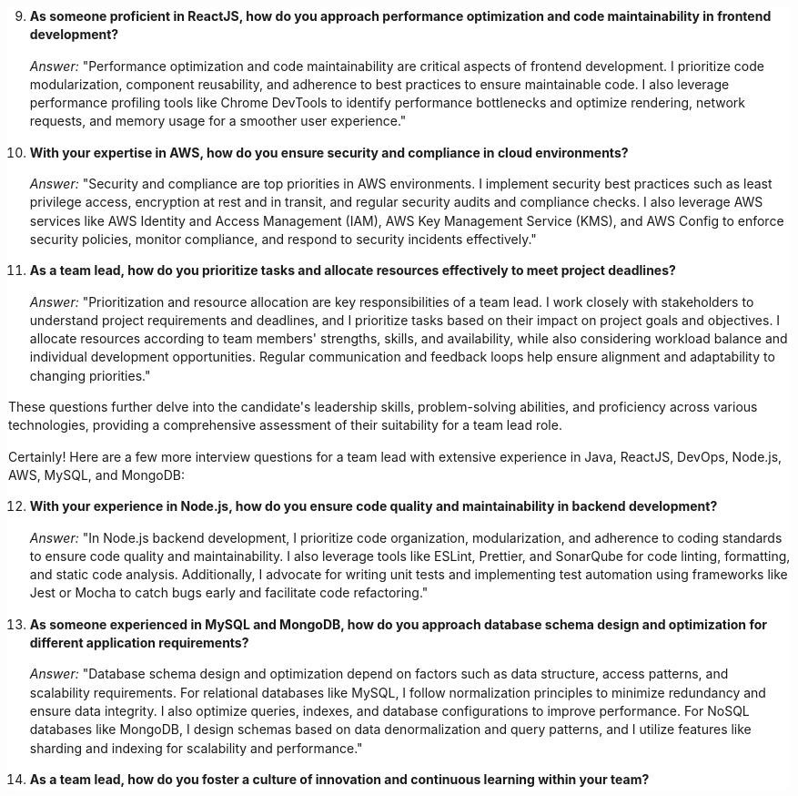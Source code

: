 9. **As someone proficient in ReactJS, how do you approach performance optimization and code maintainability in frontend development?**

   *Answer:* "Performance optimization and code maintainability are critical aspects of frontend development. I prioritize code modularization, component reusability, and adherence to best practices to ensure maintainable code. I also leverage performance profiling tools like Chrome DevTools to identify performance bottlenecks and optimize rendering, network requests, and memory usage for a smoother user experience."

10. **With your expertise in AWS, how do you ensure security and compliance in cloud environments?**

    *Answer:* "Security and compliance are top priorities in AWS environments. I implement security best practices such as least privilege access, encryption at rest and in transit, and regular security audits and compliance checks. I also leverage AWS services like AWS Identity and Access Management (IAM), AWS Key Management Service (KMS), and AWS Config to enforce security policies, monitor compliance, and respond to security incidents effectively."

11. **As a team lead, how do you prioritize tasks and allocate resources effectively to meet project deadlines?**

    *Answer:* "Prioritization and resource allocation are key responsibilities of a team lead. I work closely with stakeholders to understand project requirements and deadlines, and I prioritize tasks based on their impact on project goals and objectives. I allocate resources according to team members' strengths, skills, and availability, while also considering workload balance and individual development opportunities. Regular communication and feedback loops help ensure alignment and adaptability to changing priorities."

These questions further delve into the candidate's leadership skills, problem-solving abilities, and proficiency across various technologies, providing a comprehensive assessment of their suitability for a team lead role.

Certainly! Here are a few more interview questions for a team lead with extensive experience in Java, ReactJS, DevOps, Node.js, AWS, MySQL, and MongoDB:

12. **With your experience in Node.js, how do you ensure code quality and maintainability in backend development?**

    *Answer:* "In Node.js backend development, I prioritize code organization, modularization, and adherence to coding standards to ensure code quality and maintainability. I also leverage tools like ESLint, Prettier, and SonarQube for code linting, formatting, and static code analysis. Additionally, I advocate for writing unit tests and implementing test automation using frameworks like Jest or Mocha to catch bugs early and facilitate code refactoring."

13. **As someone experienced in MySQL and MongoDB, how do you approach database schema design and optimization for different application requirements?**

    *Answer:* "Database schema design and optimization depend on factors such as data structure, access patterns, and scalability requirements. For relational databases like MySQL, I follow normalization principles to minimize redundancy and ensure data integrity. I also optimize queries, indexes, and database configurations to improve performance. For NoSQL databases like MongoDB, I design schemas based on data denormalization and query patterns, and I utilize features like sharding and indexing for scalability and performance."

14. **As a team lead, how do you foster a culture of innovation and continuous learning within your team?**
